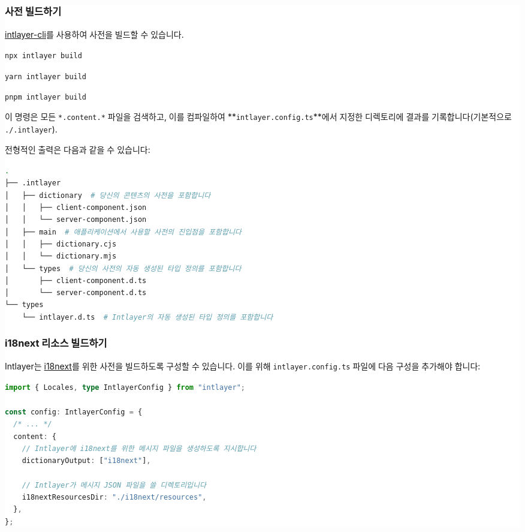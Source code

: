 ### 사전 빌드하기

[intlayer-cli](https://github.com/aymericzip/intlayer/blob/main/packages/intlayer-cli/readme.md)를 사용하여 사전을 빌드할 수 있습니다.

```bash packageManager="npm"
npx intlayer build
```

```bash packageManager="yarn"
yarn intlayer build
```

```bash packageManager="pnpm"
pnpm intlayer build
```

이 명령은 모든 `*.content.*` 파일을 검색하고, 이를 컴파일하여 **`intlayer.config.ts`**에서 지정한 디렉토리에 결과를 기록합니다(기본적으로 `./.intlayer`).

전형적인 출력은 다음과 같을 수 있습니다:

```bash
.
├── .intlayer
│   ├── dictionary  # 당신의 콘텐츠의 사전을 포함합니다
│   │   ├── client-component.json
│   │   └── server-component.json
│   ├── main  # 애플리케이션에서 사용할 사전의 진입점을 포함합니다
│   │   ├── dictionary.cjs
│   │   └── dictionary.mjs
│   └── types  # 당신의 사전의 자동 생성된 타입 정의를 포함합니다
│       ├── client-component.d.ts
│       └── server-component.d.ts
└── types
    └── intlayer.d.ts  # Intlayer의 자동 생성된 타입 정의를 포함합니다
```

### i18next 리소스 빌드하기

Intlayer는 [i18next](https://www.i18next.com/)를 위한 사전을 빌드하도록 구성할 수 있습니다. 이를 위해 `intlayer.config.ts` 파일에 다음 구성을 추가해야 합니다:

```typescript fileName="intlayer.config.ts" codeFormat="typescript"
import { Locales, type IntlayerConfig } from "intlayer";

const config: IntlayerConfig = {
  /* ... */
  content: {
    // Intlayer에 i18next를 위한 메시지 파일을 생성하도록 지시합니다
    dictionaryOutput: ["i18next"],

    // Intlayer가 메시지 JSON 파일을 쓸 디렉토리입니다
    i18nextResourcesDir: "./i18next/resources",
  },
};
```

